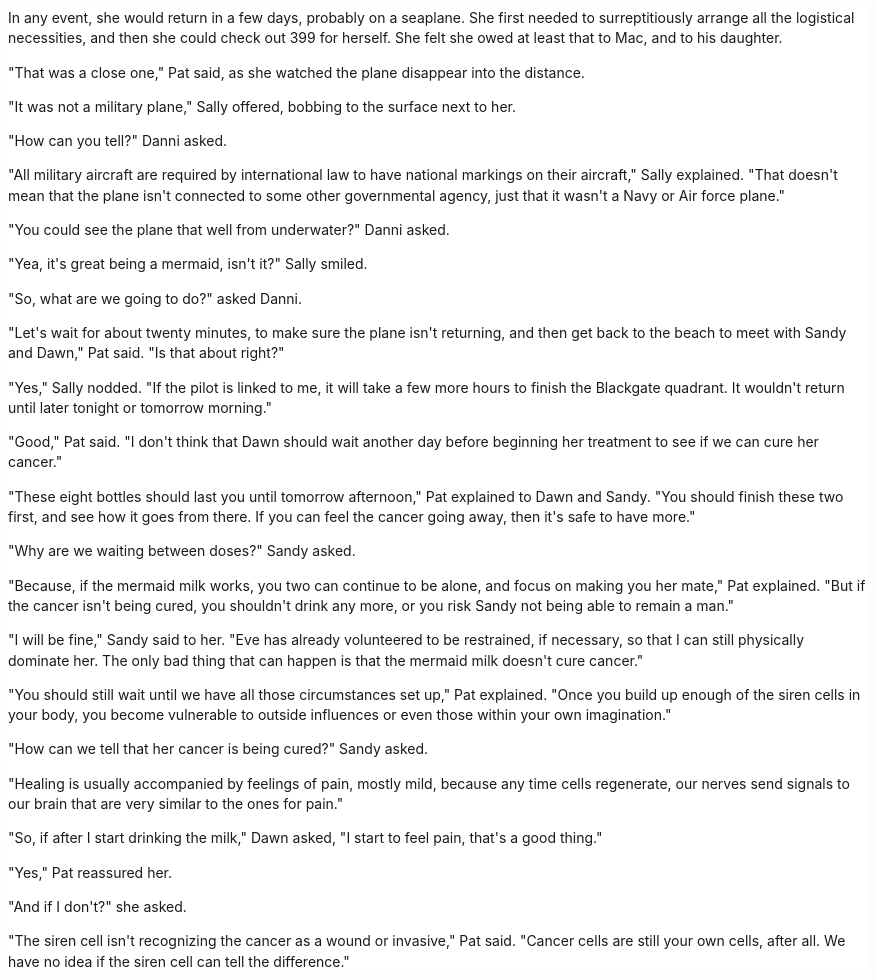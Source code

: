 In any event, she would return in a few days, probably on a seaplane. She first needed to surreptitiously arrange all the logistical necessities, and then she could check out 399 for herself. She felt she owed at least that to Mac, and to his daughter.

"That was a close one," Pat said, as she watched the plane disappear into the distance.

"It was not a military plane," Sally offered, bobbing to the surface next to her.

"How can you tell?" Danni asked.

"All military aircraft are required by international law to have national markings on their aircraft," Sally explained. "That doesn't mean that the plane isn't connected to some other governmental agency, just that it wasn't a Navy or Air force plane."

"You could see the plane that well from underwater?" Danni asked.

"Yea, it's great being a mermaid, isn't it?" Sally smiled.

"So, what are we going to do?" asked Danni.

"Let's wait for about twenty minutes, to make sure the plane isn't returning, and then get back to the beach to meet with Sandy and Dawn," Pat said. "Is that about right?"

"Yes," Sally nodded. "If the pilot is linked to me, it will take a few more hours to finish the Blackgate quadrant. It wouldn't return until later tonight or tomorrow morning."

"Good," Pat said. "I don't think that Dawn should wait another day before beginning her treatment to see if we can cure her cancer."

"These eight bottles should last you until tomorrow afternoon," Pat explained to Dawn and Sandy. "You should finish these two first, and see how it goes from there. If you can feel the cancer going away, then it's safe to have more."

"Why are we waiting between doses?" Sandy asked.

"Because, if the mermaid milk works, you two can continue to be alone, and focus on making you her mate," Pat explained. "But if the cancer isn't being cured, you shouldn't drink any more, or you risk Sandy not being able to remain a man."

"I will be fine," Sandy said to her. "Eve has already volunteered to be restrained, if necessary, so that I can still physically dominate her. The only bad thing that can happen is that the mermaid milk doesn't cure cancer."

"You should still wait until we have all those circumstances set up," Pat explained. "Once you build up enough of the siren cells in your body, you become vulnerable to outside influences or even those within your own imagination."

"How can we tell that her cancer is being cured?" Sandy asked.

"Healing is usually accompanied by feelings of pain, mostly mild, because any time cells regenerate, our nerves send signals to our brain that are very similar to the ones for pain."

"So, if after I start drinking the milk," Dawn asked, "I start to feel pain, that's a good thing."

"Yes," Pat reassured her.

"And if I don't?" she asked.

"The siren cell isn't recognizing the cancer as a wound or invasive," Pat said. "Cancer cells are still your own cells, after all. We have no idea if the siren cell can tell the difference."
